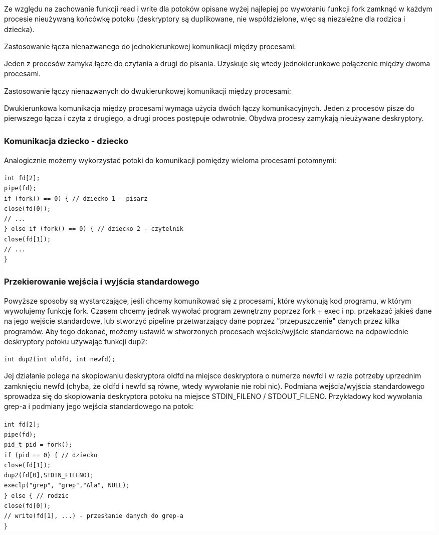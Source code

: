 Ze względu na zachowanie funkcji read i write dla potoków opisane wyżej najlepiej po wywołaniu funkcji fork zamknąć w każdym procesie nieużywaną końcówkę potoku (deskryptory są duplikowane, nie współdzielone, więc są niezależne dla rodzica i dziecka).

Zastosowanie łącza nienazwanego do jednokierunkowej komunikacji między procesami:

Jeden z procesów zamyka łącze do czytania a drugi do pisania. Uzyskuje się wtedy jednokierunkowe połączenie między dwoma procesami.

Zastosowanie łączy nienazwanych do dwukierunkowej komunikacji między procesami:

Dwukierunkowa komunikacja między procesami wymaga użycia dwóch łączy komunikacyjnych. Jeden z procesów pisze do pierwszego łącza i czyta z drugiego, a drugi proces postępuje odwrotnie. Obydwa procesy zamykają nieużywane deskryptory.


### Komunikacja dziecko - dziecko

Analogicznie możemy wykorzystać potoki do komunikacji pomiędzy wieloma procesami potomnymi:

    int fd[2];
    pipe(fd);
    if (fork() == 0) { // dziecko 1 - pisarz
    close(fd[0]);
    // ...
    } else if (fork() == 0) { // dziecko 2 - czytelnik
    close(fd[1]);
    // ...
    }

### Przekierowanie wejścia i wyjścia standardowego

Powyższe sposoby są wystarczające, jeśli chcemy komunikować się z procesami, które wykonują kod programu, w którym wywołujemy funkcję fork. Czasem chcemy jednak wywołać program zewnętrzny poprzez fork + exec i np. przekazać jakieś dane na jego wejście standardowe, lub stworzyć pipeline przetwarzający dane poprzez "przepuszczenie" danych przez kilka programów. Aby tego dokonać, możemy ustawić w stworzonych procesach wejście/wyjście standardowe na odpowiednie deskryptory potoku używając funkcji dup2:

    int dup2(int oldfd, int newfd);

Jej działanie polega na skopiowaniu deskryptora oldfd na miejsce deskryptora o numerze newfd i w razie potrzeby uprzednim zamknięciu newfd (chyba, że oldfd i newfd są równe, wtedy wywołanie nie robi nic). Podmiana wejścia/wyjścia standardowego sprowadza się do skopiowania deskryptora potoku na miejsce STDIN_FILENO / STDOUT_FILENO. Przykładowy kod wywołania grep-a i podmiany jego wejścia standardowego na potok:

    int fd[2];
    pipe(fd);
    pid_t pid = fork();
    if (pid == 0) { // dziecko
    close(fd[1]);
    dup2(fd[0],STDIN_FILENO);
    execlp("grep", "grep","Ala", NULL);
    } else { // rodzic
    close(fd[0]);
    // write(fd[1], ...) - przesłanie danych do grep-a
    }
